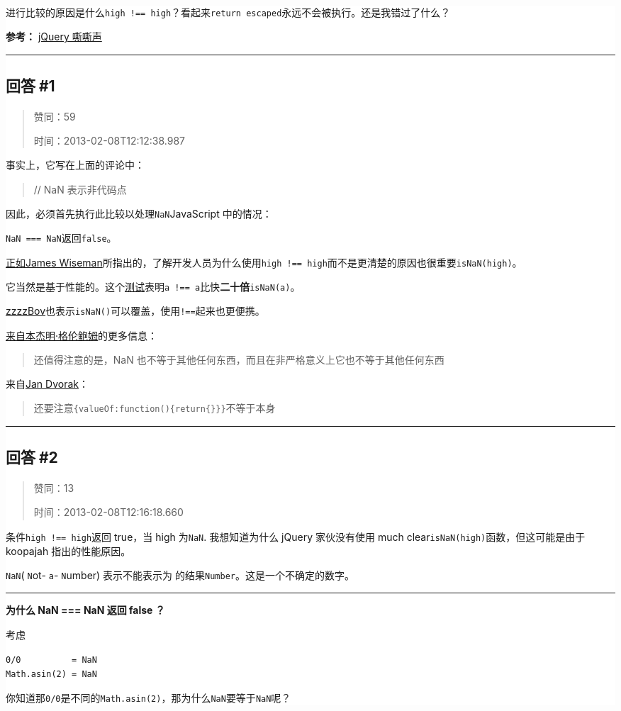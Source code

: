 进行比较的原因是什么`high !== high`？看起来`return escaped`永远不会被执行。还是我错过了什么？

**参考：** [jQuery 嘶嘶声](https://github.com/jquery/sizzle/blob/6f936d47773354d63a0b9e90cb0eb3fe9abf955a/src/sizzle.js#L147)

* * *

## 回答 #1

> 赞同：59
> 
> 时间：2013-02-08T12:12:38.987

事实上，它写在上面的评论中：

> // NaN 表示非代码点

因此，必须首先执行此比较以处理`NaN`JavaScript 中的情况：

`NaN === NaN`返回`false`。

[正如James Wiseman](https://stackoverflow.com/users/144491/james-wiseman)所指出的，了解开发人员为什么使用`high !== high`而不是更清楚的原因也很重要`isNaN(high)`。

它当然是基于性能的。这个[测试](http://jsperf.com/isnanfunc-vs-isnan/3)表明`a !== a`比快**二十倍**`isNaN(a)`。

[zzzzBov](https://stackoverflow.com/users/497418/zzzzbov)也表示`isNaN()`可以覆盖，使用`!==`起来也更便携。

[来自本杰明·格伦鲍姆](https://stackoverflow.com/users/1348195/benjamin-gruenbaum)的更多信息：

> 还值得注意的是，NaN 也不等于其他任何东西，而且在非严格意义上它也不等于其他任何东西

来自[Jan Dvorak](https://stackoverflow.com/users/499214/jan-dvorak)：

> 还要注意`{valueOf:function(){return{}}}`不等于本身

* * *

## 回答 #2

> 赞同：13
> 
> 时间：2013-02-08T12:16:18.660

条件`high !== high`返回 true，当 high 为`NaN`. 我想知道为什么 jQuery 家伙没有使用 much clear`isNaN(high)`函数，但这可能是由于 koopajah 指出的性能原因。

`NaN`( `N`ot- `a`- `N`umber) 表示不能表示为 的结果`Number`。这是一个不确定的数字。

* * *

**为什么 NaN === NaN 返回 false ？**

考虑

```
0/0          = NaN
Math.asin(2) = NaN 
```

你知道那`0/0`是不同的`Math.asin(2)`，那为什么`NaN`要等于`NaN`呢？
